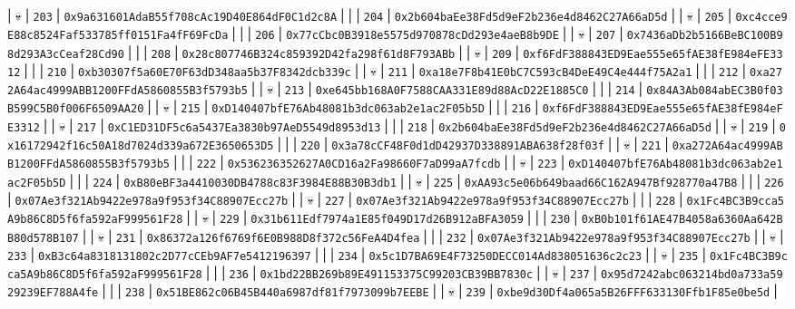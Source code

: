 | 💀 | `203` | `0x9a631601AdaB55f708cAc19D40E864dF0C1d2c8A` |
|  | `204` | `0x2b604baEe38Fd5d9eF2b236e4d8462C27A66aD5d` |
| 💀 | `205` | `0xc4cce9E88c8524Faf533785ff0151Fa4fF69FcDa` |
|  | `206` | `0x77cCbc0B3918e5575d970878cDd293e4aeB8b9DE` |
| 💀 | `207` | `0x7436aDb2b5166BeBC100B98d293A3cCeaf28Cd90` |
|  | `208` | `0x28c807746B324c859392D42fa298f61d8F793ABb` |
| 💀 | `209` | `0xf6FdF388843ED9Eae555e65fAE38fE984eFE3312` |
|  | `210` | `0xb30307f5a60E70F63dD348aa5b37F8342dcb339c` |
| 💀 | `211` | `0xa18e7F8b41E0bC7C593cB4DeE49C4e444f75A2a1` |
|  | `212` | `0xa272A64ac4999ABB1200FFdA5860855B3f5793b5` |
| 💀 | `213` | `0xe645bb168A0F7588CAA331E89d88AcD22E1885C0` |
|  | `214` | `0x84A3Ab084abEC3B0f03B599C5B0f006F6509AA20` |
| 💀 | `215` | `0xD140407bfE76Ab48081b3dc063ab2e1ac2F05b5D` |
|  | `216` | `0xf6FdF388843ED9Eae555e65fAE38fE984eFE3312` |
| 💀 | `217` | `0xC1ED31DF5c6a5437Ea3830b97AeD5549d8953d13` |
|  | `218` | `0x2b604baEe38Fd5d9eF2b236e4d8462C27A66aD5d` |
| 💀 | `219` | `0x16172942f16c50A18d7024d339a672E3650653D5` |
|  | `220` | `0x3a78cCF48F0d1dD42937D338891ABA638f28f03f` |
| 💀 | `221` | `0xa272A64ac4999ABB1200FFdA5860855B3f5793b5` |
|  | `222` | `0x536236352627A0CD16a2Fa98660F7aD99aA7fcdb` |
| 💀 | `223` | `0xD140407bfE76Ab48081b3dc063ab2e1ac2F05b5D` |
|  | `224` | `0xB80eBF3a4410030DB4788c83F3984E88B30B3db1` |
| 💀 | `225` | `0xAA93c5e06b649baad66C162A947Bf928770a47B8` |
|  | `226` | `0x07Ae3f321Ab9422e978a9f953f34C88907Ecc27b` |
| 💀 | `227` | `0x07Ae3f321Ab9422e978a9f953f34C88907Ecc27b` |
|  | `228` | `0x1Fc4BC3B9cca5A9b86C8D5f6fa592aF999561F28` |
| 💀 | `229` | `0x31b611Edf7974a1E85f049D17d26B912aBFA3059` |
|  | `230` | `0xB0b101f61AE47B4058a6360Aa642BB80d578B107` |
| 💀 | `231` | `0x86372a126f6769f6E0B988D8f372c56FeA4D4fea` |
|  | `232` | `0x07Ae3f321Ab9422e978a9f953f34C88907Ecc27b` |
| 💀 | `233` | `0xB3c64a8318131802c2D77cCEb9AF7e5412196397` |
|  | `234` | `0x5c1D7BA69E4F73250DECC014Ad838051636c2c23` |
| 💀 | `235` | `0x1Fc4BC3B9cca5A9b86C8D5f6fa592aF999561F28` |
|  | `236` | `0x1bd22BB269b89E491153375C99203CB39BB7830c` |
| 💀 | `237` | `0x95d7242abc063214bd0a733a5929239EF788A4fe` |
|  | `238` | `0x51BE862c06B45B440a6987df81f7973099b7EEBE` |
| 💀 | `239` | `0xbe9d30Df4a065a5B26FFF633130Ffb1F85e0be5d` |